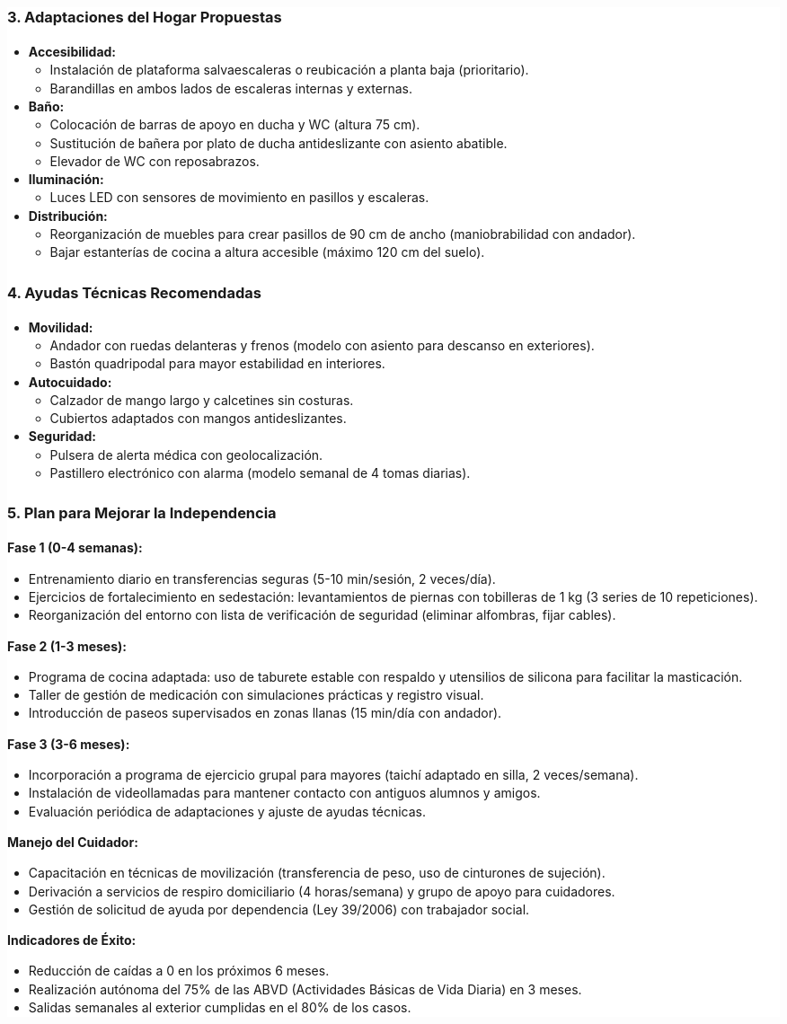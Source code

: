 ### 3. Adaptaciones del Hogar Propuestas  
- **Accesibilidad:**  
  - Instalación de plataforma salvaescaleras o reubicación a planta baja (prioritario).  
  - Barandillas en ambos lados de escaleras internas y externas.  
- **Baño:**  
  - Colocación de barras de apoyo en ducha y WC (altura 75 cm).  
  - Sustitución de bañera por plato de ducha antideslizante con asiento abatible.  
  - Elevador de WC con reposabrazos.  
- **Iluminación:**  
  - Luces LED con sensores de movimiento en pasillos y escaleras.  
- **Distribución:**  
  - Reorganización de muebles para crear pasillos de 90 cm de ancho (maniobrabilidad con andador).  
  - Bajar estanterías de cocina a altura accesible (máximo 120 cm del suelo).  

### 4. Ayudas Técnicas Recomendadas  
- **Movilidad:**  
  - Andador con ruedas delanteras y frenos (modelo con asiento para descanso en exteriores).  
  - Bastón quadripodal para mayor estabilidad en interiores.  
- **Autocuidado:**  
  - Calzador de mango largo y calcetines sin costuras.  
  - Cubiertos adaptados con mangos antideslizantes.  
- **Seguridad:**  
  - Pulsera de alerta médica con geolocalización.  
  - Pastillero electrónico con alarma (modelo semanal de 4 tomas diarias).  

### 5. Plan para Mejorar la Independencia  
**Fase 1 (0-4 semanas):**  
- Entrenamiento diario en transferencias seguras (5-10 min/sesión, 2 veces/día).  
- Ejercicios de fortalecimiento en sedestación: levantamientos de piernas con tobilleras de 1 kg (3 series de 10 repeticiones).  
- Reorganización del entorno con lista de verificación de seguridad (eliminar alfombras, fijar cables).  

**Fase 2 (1-3 meses):**  
- Programa de cocina adaptada: uso de taburete estable con respaldo y utensilios de silicona para facilitar la masticación.  
- Taller de gestión de medicación con simulaciones prácticas y registro visual.  
- Introducción de paseos supervisados en zonas llanas (15 min/día con andador).  

**Fase 3 (3-6 meses):**  
- Incorporación a programa de ejercicio grupal para mayores (taichí adaptado en silla, 2 veces/semana).  
- Instalación de videollamadas para mantener contacto con antiguos alumnos y amigos.  
- Evaluación periódica de adaptaciones y ajuste de ayudas técnicas.  

**Manejo del Cuidador:**  
- Capacitación en técnicas de movilización (transferencia de peso, uso de cinturones de sujeción).  
- Derivación a servicios de respiro domiciliario (4 horas/semana) y grupo de apoyo para cuidadores.  
- Gestión de solicitud de ayuda por dependencia (Ley 39/2006) con trabajador social.  

**Indicadores de Éxito:**  
- Reducción de caídas a 0 en los próximos 6 meses.  
- Realización autónoma del 75% de las ABVD (Actividades Básicas de Vida Diaria) en 3 meses.  
- Salidas semanales al exterior cumplidas en el 80% de los casos.  
